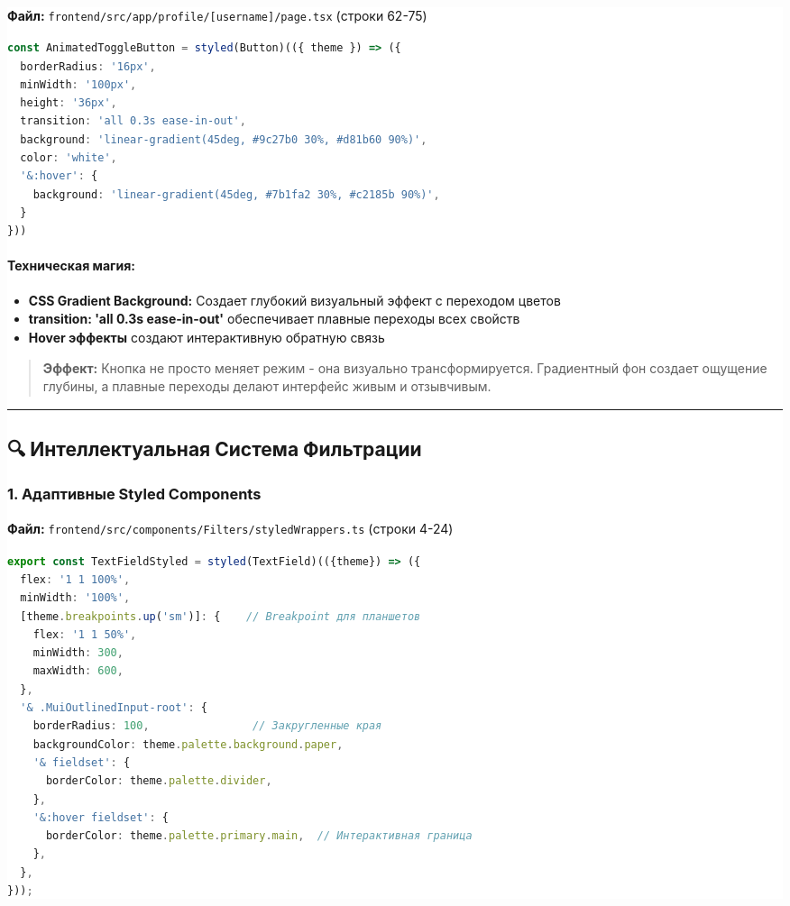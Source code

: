 **Файл:** `frontend/src/app/profile/[username]/page.tsx` (строки 62-75)

```typescript
const AnimatedToggleButton = styled(Button)(({ theme }) => ({
  borderRadius: '16px',
  minWidth: '100px',
  height: '36px',
  transition: 'all 0.3s ease-in-out',
  background: 'linear-gradient(45deg, #9c27b0 30%, #d81b60 90%)',
  color: 'white',
  '&:hover': {
    background: 'linear-gradient(45deg, #7b1fa2 30%, #c2185b 90%)',
  }
}))
```

#### Техническая магия:
- **CSS Gradient Background:** Создает глубокий визуальный эффект с переходом цветов
- **transition: 'all 0.3s ease-in-out'** обеспечивает плавные переходы всех свойств
- **Hover эффекты** создают интерактивную обратную связь

> **Эффект:** Кнопка не просто меняет режим - она визуально трансформируется. Градиентный фон создает ощущение глубины, а плавные переходы делают интерфейс живым и отзывчивым.

---

## 🔍 Интеллектуальная Система Фильтрации

### 1. Адаптивные Styled Components

**Файл:** `frontend/src/components/Filters/styledWrappers.ts` (строки 4-24)

```typescript
export const TextFieldStyled = styled(TextField)(({theme}) => ({
  flex: '1 1 100%',
  minWidth: '100%',
  [theme.breakpoints.up('sm')]: {    // Breakpoint для планшетов
    flex: '1 1 50%',
    minWidth: 300,
    maxWidth: 600,
  },
  '& .MuiOutlinedInput-root': {
    borderRadius: 100,                // Закругленные края
    backgroundColor: theme.palette.background.paper,
    '& fieldset': {
      borderColor: theme.palette.divider,
    },
    '&:hover fieldset': {
      borderColor: theme.palette.primary.main,  // Интерактивная граница
    },
  },
}));
```
